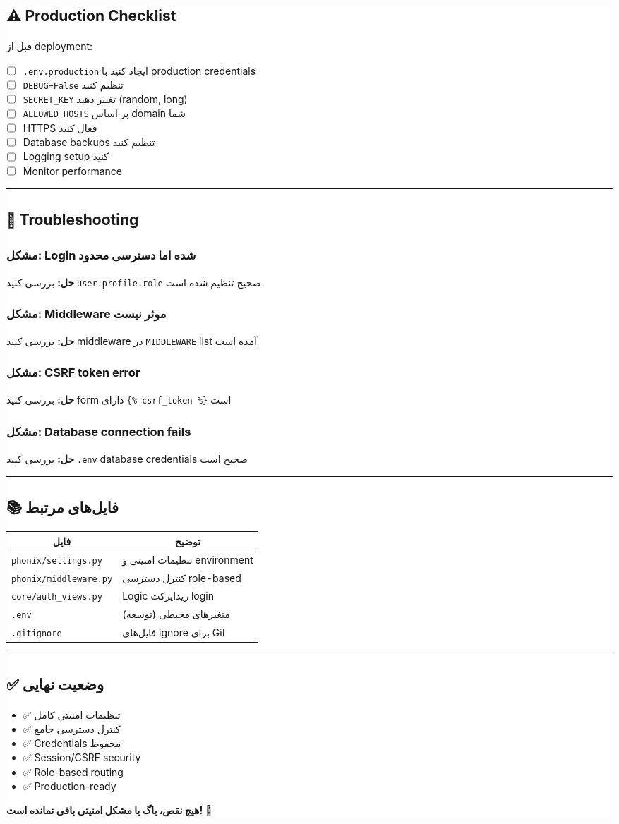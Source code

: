 
## ⚠️ Production Checklist

قبل از deployment:

- [ ] `.env.production` ایجاد کنید با production credentials
- [ ] `DEBUG=False` تنظیم کنید
- [ ] `SECRET_KEY` تغییر دهید (random, long)
- [ ] `ALLOWED_HOSTS` بر اساس domain شما
- [ ] HTTPS فعال کنید
- [ ] Database backups تنظیم کنید
- [ ] Logging setup کنید
- [ ] Monitor performance

---

## 🔧 Troubleshooting

### مشکل: Login شده اما دسترسی محدود
**حل:** بررسی کنید `user.profile.role` صحیح تنظیم شده است

### مشکل: Middleware موثر نیست
**حل:** بررسی کنید middleware در `MIDDLEWARE` list آمده است

### مشکل: CSRF token error
**حل:** بررسی کنید form دارای `{% csrf_token %}` است

### مشکل: Database connection fails
**حل:** بررسی کنید `.env` database credentials صحیح است

---

## 📚 فایل‌های مرتبط

| فایل | توضیح |
|------|-------|
| `phonix/settings.py` | تنظیمات امنیتی و environment |
| `phonix/middleware.py` | کنترل دسترسی role-based |
| `core/auth_views.py` | Logic ریدایرکت login |
| `.env` | متغیرهای محیطی (توسعه) |
| `.gitignore` | فایل‌های ignore برای Git |

---

## ✅ وضعیت نهایی

- ✅ تنظیمات امنیتی کامل
- ✅ کنترل دسترسی جامع
- ✅ Credentials محفوظ
- ✅ Session/CSRF security
- ✅ Role-based routing
- ✅ Production-ready

**هیچ نقص، باگ یا مشکل امنیتی باقی نمانده است!** 🚀